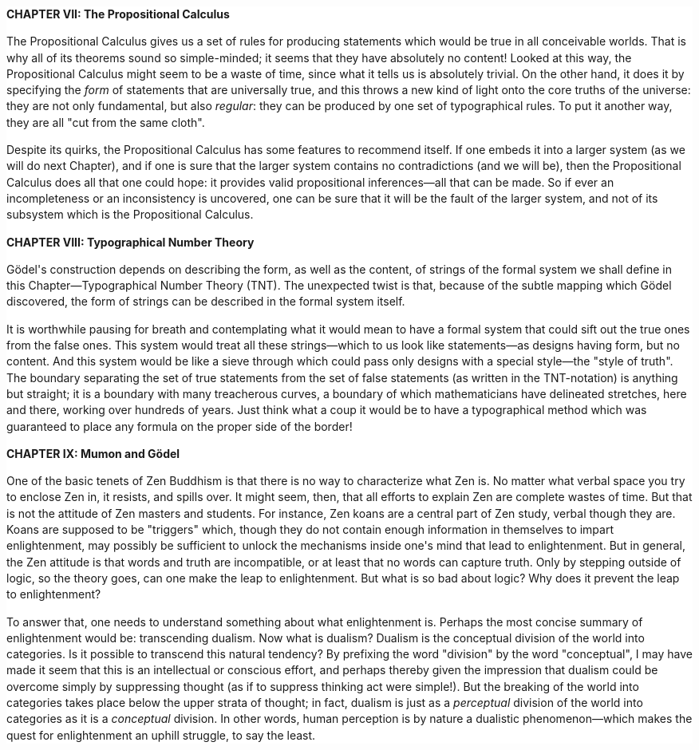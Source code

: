 **CHAPTER VII: The Propositional Calculus**

The Propositional Calculus gives us a set of rules for producing statements which would be true in all conceivable worlds. That is why all of its theorems sound so simple-minded; it seems that they have absolutely no content! Looked at this way, the Propositional Calculus might seem to be a waste of time, since what it tells us is absolutely trivial. On the other hand, it does it by specifying the _form_ of statements that are universally true, and this throws a new kind of light onto the core truths of the universe: they are not only fundamental, but also _regular_: they can be produced by one set of typographical rules. To put it another way, they are all "cut from the same cloth".

Despite its quirks, the Propositional Calculus has some features to recommend itself. If one embeds it into a larger system (as we will do next Chapter), and if one is sure that the larger system contains no contradictions (and we will be), then the Propositional Calculus does all that one could hope: it provides valid propositional inferences—all that can be made. So if ever an incompleteness or an inconsistency is uncovered, one can be sure that it will be the fault of the larger system, and not of its subsystem which is the Propositional Calculus.

**CHAPTER VIII: Typographical Number Theory**

Gödel's construction depends on describing the form, as well as the content, of strings of the formal system we shall define in this Chapter—Typographical Number Theory (TNT). The unexpected twist is that, because of the subtle mapping which Gödel discovered, the form of strings can be described in the formal system itself.

It is worthwhile pausing for breath and contemplating what it would mean to have a formal system that could sift out the true ones from the false ones. This system would treat all these strings—which to us look like statements—as designs having form, but no content. And this system would be like a sieve through which could pass only designs with a special style—the "style of truth". The boundary separating the set of true statements from the set of false statements (as written in the TNT-notation) is anything but straight; it is a boundary with many treacherous curves, a boundary of which mathematicians have delineated stretches, here and there, working over hundreds of years. Just think what a coup it would be to have a typographical method which was guaranteed to place any formula on the proper side of the border!

**CHAPTER IX: Mumon and Gödel**

One of the basic tenets of Zen Buddhism is that there is no way to characterize what Zen is. No matter what verbal space you try to enclose Zen in, it resists, and spills over. It might seem, then, that all efforts to explain Zen are complete wastes of time. But that is not the attitude of Zen masters and students. For instance, Zen koans are a central part of Zen study, verbal though they are. Koans are supposed to be "triggers" which, though they do not contain enough information in themselves to impart enlightenment, may possibly be sufficient to unlock the mechanisms inside one's mind that lead to enlightenment. But in general, the Zen attitude is that words and truth are incompatible, or at least that no words can capture truth. Only by stepping outside of logic, so the theory goes, can one make the leap to enlightenment. But what is so bad about logic? Why does it prevent the leap to enlightenment?

To answer that, one needs to understand something about what enlightenment is. Perhaps the most concise summary of enlightenment would be: transcending dualism. Now what is dualism? Dualism is the conceptual division of the world into categories. Is it possible to transcend this natural tendency? By prefixing the word "division" by the word "conceptual", I may have made it seem that this is an intellectual or conscious effort, and perhaps thereby given the impression that dualism could be overcome simply by suppressing thought (as if to suppress thinking act were simple!). But the breaking of the world into categories takes place below the upper strata of thought; in fact, dualism is just as a _perceptual_ division of the world into categories as it is a _conceptual_ division. In other words, human perception is by nature a dualistic phenomenon—which makes the quest for enlightenment an uphill struggle, to say the least.
